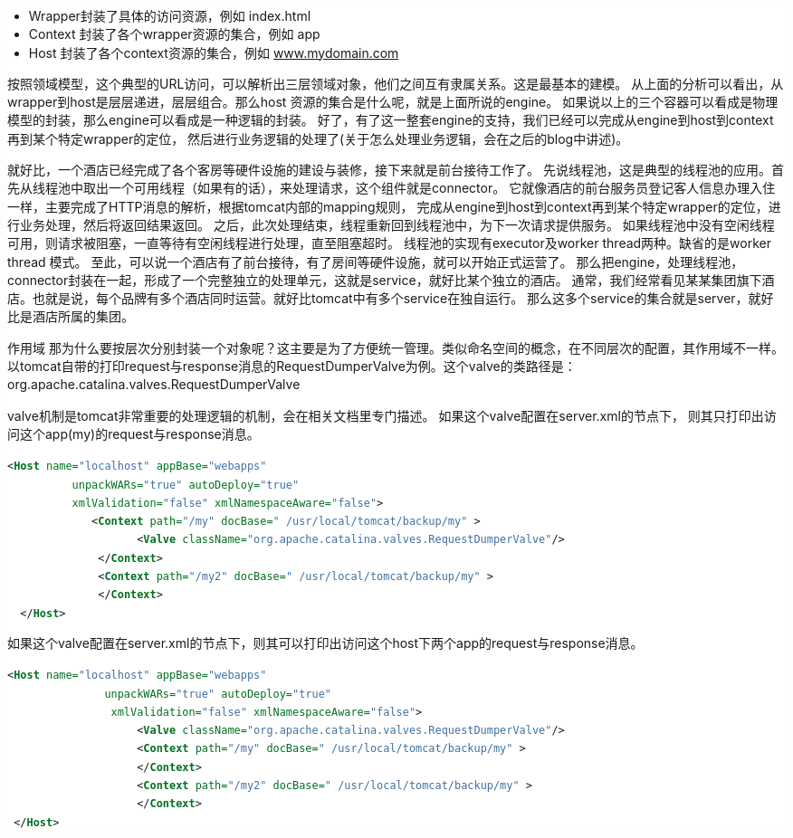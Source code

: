 -  Wrapper封装了具体的访问资源，例如 index.html
- Context 封装了各个wrapper资源的集合，例如 app
- Host 封装了各个context资源的集合，例如 www.mydomain.com


按照领域模型，这个典型的URL访问，可以解析出三层领域对象，他们之间互有隶属关系。这是最基本的建模。
从上面的分析可以看出，从wrapper到host是层层递进，层层组合。那么host 资源的集合是什么呢，就是上面所说的engine。 
如果说以上的三个容器可以看成是物理模型的封装，那么engine可以看成是一种逻辑的封装。 
好了，有了这一整套engine的支持，我们已经可以完成从engine到host到context再到某个特定wrapper的定位，
然后进行业务逻辑的处理了(关于怎么处理业务逻辑，会在之后的blog中讲述)。

就好比，一个酒店已经完成了各个客房等硬件设施的建设与装修，接下来就是前台接待工作了。 
先说线程池，这是典型的线程池的应用。首先从线程池中取出一个可用线程（如果有的话），来处理请求，这个组件就是connector。
它就像酒店的前台服务员登记客人信息办理入住一样，主要完成了HTTP消息的解析，根据tomcat内部的mapping规则，
完成从engine到host到context再到某个特定wrapper的定位，进行业务处理，然后将返回结果返回。
之后，此次处理结束，线程重新回到线程池中，为下一次请求提供服务。 
如果线程池中没有空闲线程可用，则请求被阻塞，一直等待有空闲线程进行处理，直至阻塞超时。
线程池的实现有executor及worker thread两种。缺省的是worker thread 模式。 
至此，可以说一个酒店有了前台接待，有了房间等硬件设施，就可以开始正式运营了。
那么把engine，处理线程池，connector封装在一起，形成了一个完整独立的处理单元，这就是service，就好比某个独立的酒店。 
通常，我们经常看见某某集团旗下酒店。也就是说，每个品牌有多个酒店同时运营。就好比tomcat中有多个service在独自运行。
那么这多个service的集合就是server，就好比是酒店所属的集团。 


作用域 
那为什么要按层次分别封装一个对象呢？这主要是为了方便统一管理。类似命名空间的概念，在不同层次的配置，其作用域不一样。
以tomcat自带的打印request与response消息的RequestDumperValve为例。这个valve的类路径是： 
org.apache.catalina.valves.RequestDumperValve

valve机制是tomcat非常重要的处理逻辑的机制，会在相关文档里专门描述。 如果这个valve配置在server.xml的节点下，
则其只打印出访问这个app(my)的request与response消息。 
```xml
<Host name="localhost" appBase="webapps"  
          unpackWARs="true" autoDeploy="true"  
          xmlValidation="false" xmlNamespaceAware="false">  
             <Context path="/my" docBase=" /usr/local/tomcat/backup/my" >  
                    <Valve className="org.apache.catalina.valves.RequestDumperValve"/>  
              </Context>  
              <Context path="/my2" docBase=" /usr/local/tomcat/backup/my" >  
              </Context>  
  </Host>  
```


如果这个valve配置在server.xml的节点下，则其可以打印出访问这个host下两个app的request与response消息。 
```xml
<Host name="localhost" appBase="webapps"  
               unpackWARs="true" autoDeploy="true"  
                xmlValidation="false" xmlNamespaceAware="false">  
                    <Valve className="org.apache.catalina.valves.RequestDumperValve"/>  
                    <Context path="/my" docBase=" /usr/local/tomcat/backup/my" >  
                    </Context>  
                    <Context path="/my2" docBase=" /usr/local/tomcat/backup/my" >   
                    </Context>  
 </Host>  
```
